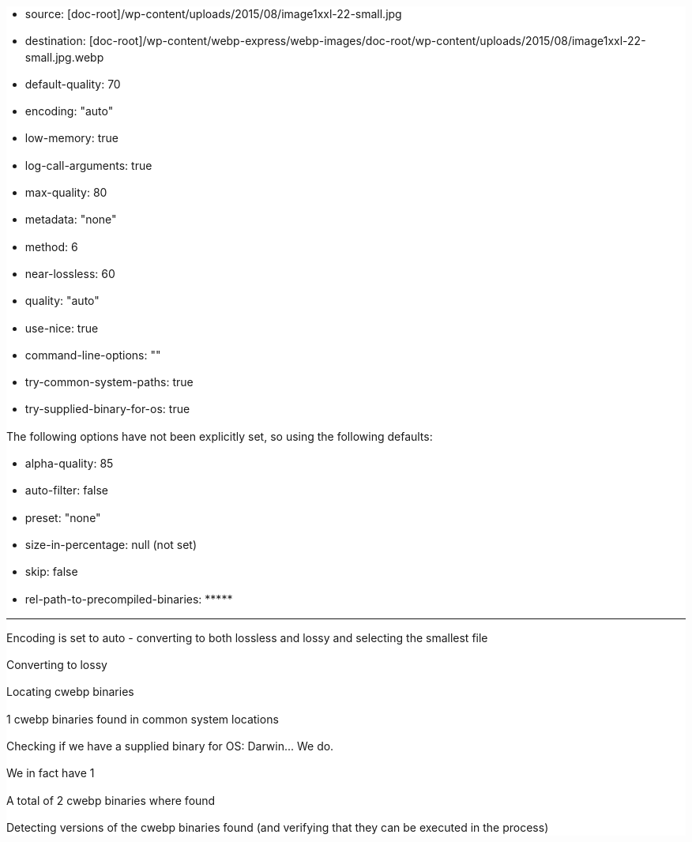 - source: [doc-root]/wp-content/uploads/2015/08/image1xxl-22-small.jpg

- destination: [doc-root]/wp-content/webp-express/webp-images/doc-root/wp-content/uploads/2015/08/image1xxl-22-small.jpg.webp

- default-quality: 70

- encoding: "auto"

- low-memory: true

- log-call-arguments: true

- max-quality: 80

- metadata: "none"

- method: 6

- near-lossless: 60

- quality: "auto"

- use-nice: true

- command-line-options: ""

- try-common-system-paths: true

- try-supplied-binary-for-os: true


The following options have not been explicitly set, so using the following defaults:

- alpha-quality: 85

- auto-filter: false

- preset: "none"

- size-in-percentage: null (not set)

- skip: false

- rel-path-to-precompiled-binaries: *****

------------


Encoding is set to auto - converting to both lossless and lossy and selecting the smallest file


Converting to lossy

Locating cwebp binaries

1 cwebp binaries found in common system locations

Checking if we have a supplied binary for OS: Darwin... We do.

We in fact have 1

A total of 2 cwebp binaries where found

Detecting versions of the cwebp binaries found (and verifying that they can be executed in the process)
